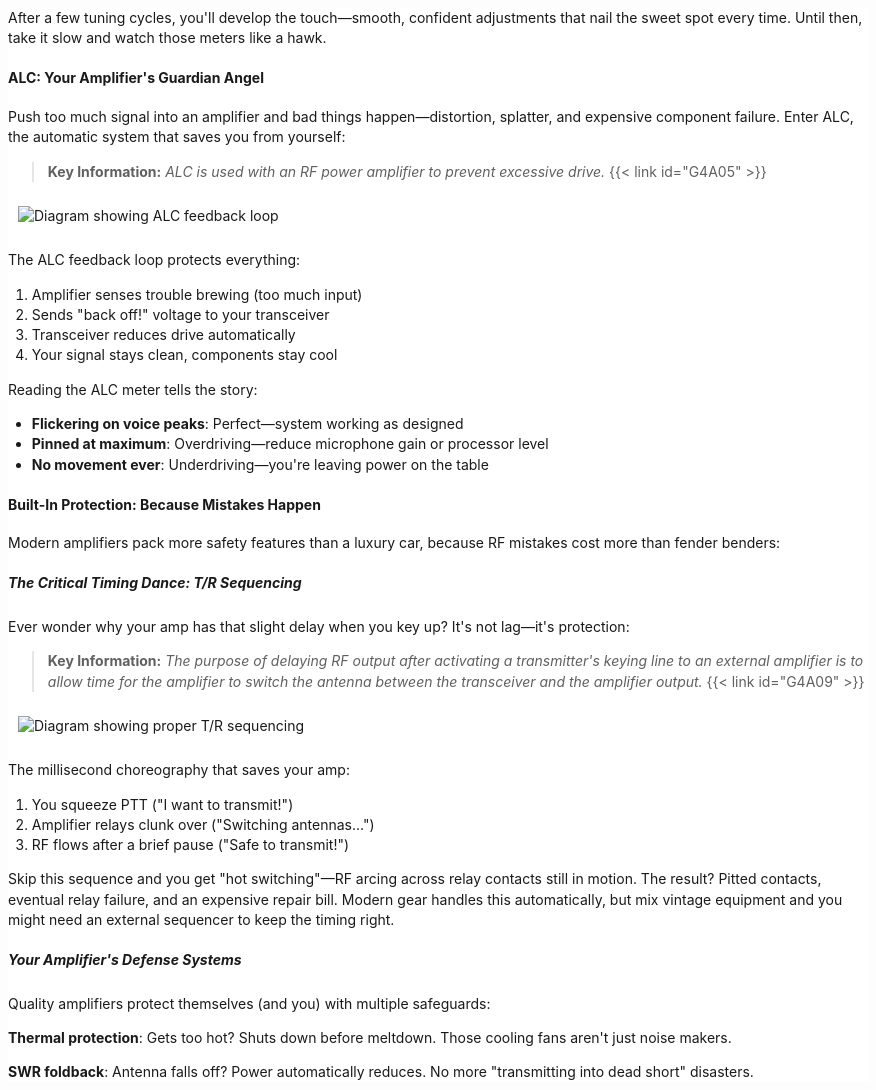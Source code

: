 After a few tuning cycles, you'll develop the touch—smooth, confident adjustments that nail the sweet spot every time. Until then, take it slow and watch those meters like a hawk.

#### ALC: Your Amplifier's Guardian Angel

Push too much signal into an amplifier and bad things happen—distortion, splatter, and expensive component failure. Enter ALC, the automatic system that saves you from yourself:

> **Key Information:** *ALC is used with an RF power amplifier to prevent excessive drive.* {{< link id="G4A05" >}}

<img src="../images/alc-system.svg" alt="Diagram showing ALC feedback loop" style="width: 450px; margin: 10px;">

The ALC feedback loop protects everything:
1. Amplifier senses trouble brewing (too much input)
2. Sends "back off!" voltage to your transceiver
3. Transceiver reduces drive automatically
4. Your signal stays clean, components stay cool

Reading the ALC meter tells the story:
- **Flickering on voice peaks**: Perfect—system working as designed
- **Pinned at maximum**: Overdriving—reduce microphone gain or processor level
- **No movement ever**: Underdriving—you're leaving power on the table

#### Built-In Protection: Because Mistakes Happen

Modern amplifiers pack more safety features than a luxury car, because RF mistakes cost more than fender benders:

##### The Critical Timing Dance: T/R Sequencing

Ever wonder why your amp has that slight delay when you key up? It's not lag—it's protection:

> **Key Information:** *The purpose of delaying RF output after activating a transmitter's keying line to an external amplifier is to allow time for the amplifier to switch the antenna between the transceiver and the amplifier output.* {{< link id="G4A09" >}}

<img src="../images/tr-sequencing.svg" alt="Diagram showing proper T/R sequencing" style="width: 450px; margin: 10px;">

The millisecond choreography that saves your amp:
1. You squeeze PTT ("I want to transmit!")
2. Amplifier relays clunk over ("Switching antennas...")
3. RF flows after a brief pause ("Safe to transmit!")

Skip this sequence and you get "hot switching"—RF arcing across relay contacts still in motion. The result? Pitted contacts, eventual relay failure, and an expensive repair bill. Modern gear handles this automatically, but mix vintage equipment and you might need an external sequencer to keep the timing right.

##### Your Amplifier's Defense Systems

Quality amplifiers protect themselves (and you) with multiple safeguards:

**Thermal protection**: Gets too hot? Shuts down before meltdown. Those cooling fans aren't just noise makers.

**SWR foldback**: Antenna falls off? Power automatically reduces. No more "transmitting into dead short" disasters.
